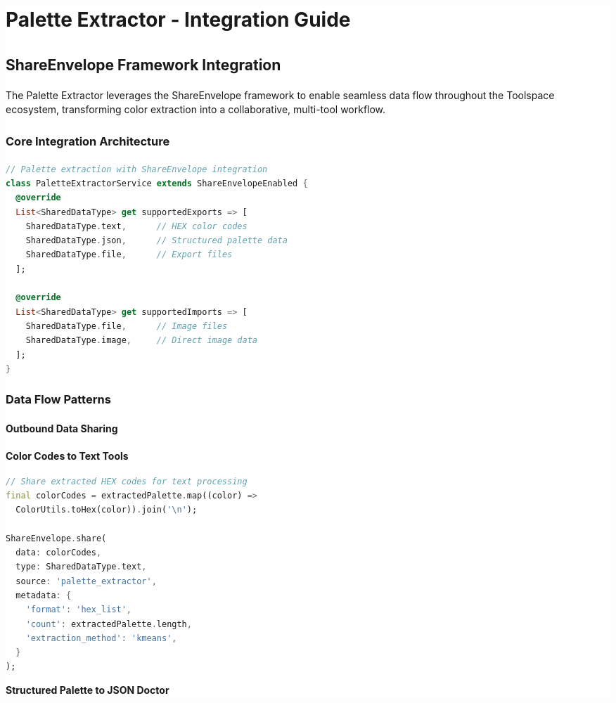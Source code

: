 # Palette Extractor - Integration Guide

## ShareEnvelope Framework Integration

The Palette Extractor leverages the ShareEnvelope framework to enable seamless data flow throughout the Toolspace ecosystem, transforming color extraction into a collaborative, multi-tool workflow.

### Core Integration Architecture

```dart
// Palette extraction with ShareEnvelope integration
class PaletteExtractorService extends ShareEnvelopeEnabled {
  @override
  List<SharedDataType> get supportedExports => [
    SharedDataType.text,      // HEX color codes
    SharedDataType.json,      // Structured palette data
    SharedDataType.file,      // Export files
  ];

  @override
  List<SharedDataType> get supportedImports => [
    SharedDataType.file,      // Image files
    SharedDataType.image,     // Direct image data
  ];
}
```

### Data Flow Patterns

#### Outbound Data Sharing

**Color Codes to Text Tools**

```dart
// Share extracted HEX codes for text processing
final colorCodes = extractedPalette.map((color) =>
  ColorUtils.toHex(color)).join('\n');

ShareEnvelope.share(
  data: colorCodes,
  type: SharedDataType.text,
  source: 'palette_extractor',
  metadata: {
    'format': 'hex_list',
    'count': extractedPalette.length,
    'extraction_method': 'kmeans',
  }
);
```

**Structured Palette to JSON Doctor**

